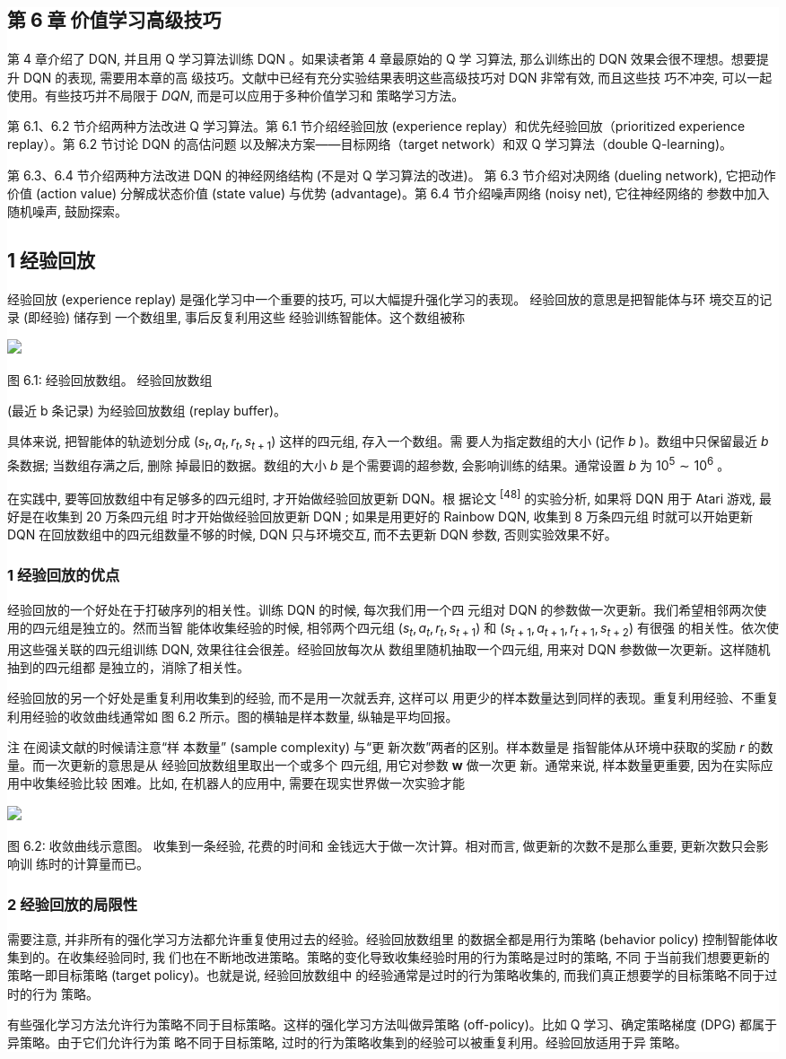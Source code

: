
## 第 6 章 价值学习高级技巧

第 4 章介绍了 $\mathrm{DQN}$, 并且用 $\mathrm{Q}$ 学习算法训练 $\mathrm{DQN}$ 。如果读者第 4 章最原始的 $\mathrm{Q}$ 学 习算法, 那么训练出的 DQN 效果会很不理想。想要提升 DQN 的表现, 需要用本章的高 级技巧。文献中已经有充分实验结果表明这些高级技巧对 DQN 非常有效, 而且这些技 巧不冲突, 可以一起使用。有些技巧并不局限于 $D Q N$, 而是可以应用于多种价值学习和 策略学习方法。

第 6.1、6.2 节介绍两种方法改进 Q 学习算法。第 $6.1$ 节介绍经验回放 (experience replay）和优先经验回放（prioritized experience replay）。第 $6.2$ 节讨论 DQN 的高估问题 以及解决方案――目标网络（target network）和双 Q 学习算法（double Q-learning)。

第 6.3、6.4 节介绍两种方法改进 DQN 的神经网络结构 (不是对 Q 学习算法的改进)。 第 $6.3$ 节介绍对决网络 (dueling network), 它把动作价值 (action value) 分解成状态价值 (state value) 与优势 (advantage)。第 $6.4$ 节介绍噪声网络 (noisy net), 它往神经网络的 参数中加入随机噪声, 鼓励探索。

## 1 经验回放

经验回放 (experience replay) 是强化学习中一个重要的技巧, 可以大幅提升强化学习的表现。 经验回放的意思是把智能体与环 境交互的记录 (即经验) 储存到 一个数组里, 事后反复利用这些 经验训练智能体。这个数组被称

![](https://cdn.mathpix.com/cropped/2023_02_03_f46f5cf0e4de5b9996dcg-089.jpg?height=334&width=465&top_left_y=1575&top_left_x=864)

图 6.1: 经验回放数组。 经验回放数组

(最近 b 条记录) 为经验回放数组 (replay buffer)。

具体来说, 把智能体的轨迹划分成 $\left(s_{t}, a_{t}, r_{t}, s_{t+1}\right)$ 这样的四元组, 存入一个数组。需 要人为指定数组的大小 (记作 $b$ )。数组中只保留最近 $b$ 条数据; 当数组存满之后, 删除 掉最旧的数据。数组的大小 $b$ 是个需要调的超参数, 会影响训练的结果。通常设置 $b$ 为 $10^{5} \sim 10^{6}$ 。

在实践中, 要等回放数组中有足够多的四元组时, 才开始做经验回放更新 DQN。根 据论文 ${ }^{[48]}$ 的实验分析, 如果将 DQN 用于 Atari 游戏, 最好是在收集到 20 万条四元组 时才开始做经验回放更新 DQN ; 如果是用更好的 Rainbow DQN, 收集到 8 万条四元组 时就可以开始更新 DQN 在回放数组中的四元组数量不够的时候, DQN 只与环境交互, 而不去更新 DQN 参数, 否则实验效果不好。

### 1 经验回放的优点

经验回放的一个好处在于打破序列的相关性。训练 DQN 的时候, 每次我们用一个四 元组对 DQN 的参数做一次更新。我们希望相邻两次使用的四元组是独立的。然而当智 能体收集经验的时候, 相邻两个四元组 $\left(s_{t}, a_{t}, r_{t}, s_{t+1}\right)$ 和 $\left(s_{t+1}, a_{t+1}, r_{t+1}, s_{t+2}\right)$ 有很强 的相关性。依次使用这些强关联的四元组训练 DQN, 效果往往会很差。经验回放每次从 数组里随机抽取一个四元组, 用来对 DQN 参数做一次更新。这样随机抽到的四元组都 是独立的，消除了相关性。

经验回放的另一个好处是重复利用收集到的经验, 而不是用一次就丢弃, 这样可以 用更少的样本数量达到同样的表现。重复利用经验、不重复利用经验的收敛曲线通常如 图 $6.2$ 所示。图的横轴是样本数量, 纵轴是平均回报。

注 在阅读文献的时候请注意“样 本数量” (sample complexity) 与“更 新次数”两者的区别。样本数量是 指智能体从环境中获取的奖励 $r$ 的数量。而一次更新的意思是从 经验回放数组里取出一个或多个 四元组, 用它对参数 $\boldsymbol{w}$ 做一次更 新。通常来说, 样本数量更重要, 因为在实际应用中收集经验比较 困难。比如, 在机器人的应用中, 需要在现实世界做一次实验才能

![](https://cdn.mathpix.com/cropped/2023_02_03_f46f5cf0e4de5b9996dcg-090.jpg?height=543&width=817&top_left_y=982&top_left_x=971)

图 6.2: 收敛曲线示意图。 收集到一条经验, 花费的时间和 金钱远大于做一次计算。相对而言, 做更新的次数不是那么重要, 更新次数只会影响训 练时的计算量而已。

### 2 经验回放的局限性

需要注意, 并非所有的强化学习方法都允许重复使用过去的经验。经验回放数组里 的数据全都是用行为策略 (behavior policy) 控制智能体收集到的。在收集经验同时, 我 们也在不断地改进策略。策略的变化导致收集经验时用的行为策略是过时的策略, 不同 于当前我们想要更新的策略一即目标策略 (target policy)。也就是说, 经验回放数组中 的经验通常是过时的行为策略收集的, 而我们真正想要学的目标策略不同于过时的行为 策略。

有些强化学习方法允许行为策略不同于目标策略。这样的强化学习方法叫做异策略 (off-policy)。比如 $\mathrm{Q}$ 学习、确定策略梯度 (DPG) 都属于异策略。由于它们允许行为策 略不同于目标策略, 过时的行为策略收集到的经验可以被重复利用。经验回放适用于异 策略。
